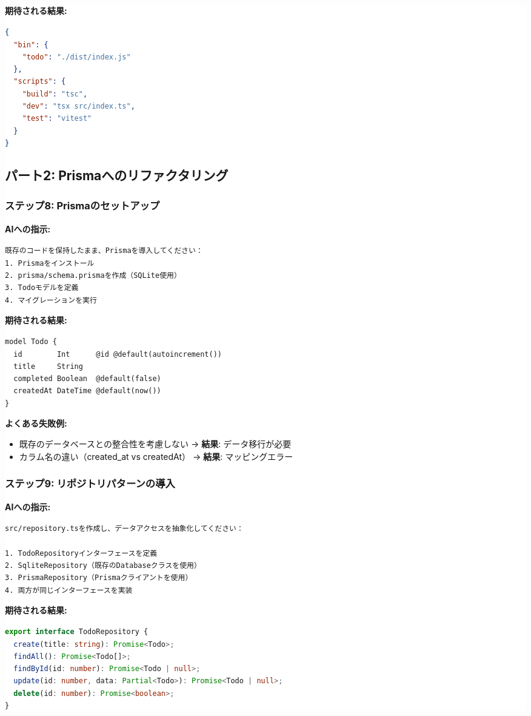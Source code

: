 **期待される結果:**
```json
{
  "bin": {
    "todo": "./dist/index.js"
  },
  "scripts": {
    "build": "tsc",
    "dev": "tsx src/index.ts",
    "test": "vitest"
  }
}
```

## パート2: Prismaへのリファクタリング

### ステップ8: Prismaのセットアップ

**AIへの指示:**
```
既存のコードを保持したまま、Prismaを導入してください：
1. Prismaをインストール
2. prisma/schema.prismaを作成（SQLite使用）
3. Todoモデルを定義
4. マイグレーションを実行
```

**期待される結果:**
```prisma
model Todo {
  id        Int      @id @default(autoincrement())
  title     String
  completed Boolean  @default(false)
  createdAt DateTime @default(now())
}
```

**よくある失敗例:**
- 既存のデータベースとの整合性を考慮しない → **結果**: データ移行が必要
- カラム名の違い（created_at vs createdAt） → **結果**: マッピングエラー

### ステップ9: リポジトリパターンの導入

**AIへの指示:**
```
src/repository.tsを作成し、データアクセスを抽象化してください：

1. TodoRepositoryインターフェースを定義
2. SqliteRepository（既存のDatabaseクラスを使用）
3. PrismaRepository（Prismaクライアントを使用）
4. 両方が同じインターフェースを実装
```

**期待される結果:**
```typescript
export interface TodoRepository {
  create(title: string): Promise<Todo>;
  findAll(): Promise<Todo[]>;
  findById(id: number): Promise<Todo | null>;
  update(id: number, data: Partial<Todo>): Promise<Todo | null>;
  delete(id: number): Promise<boolean>;
}
```
